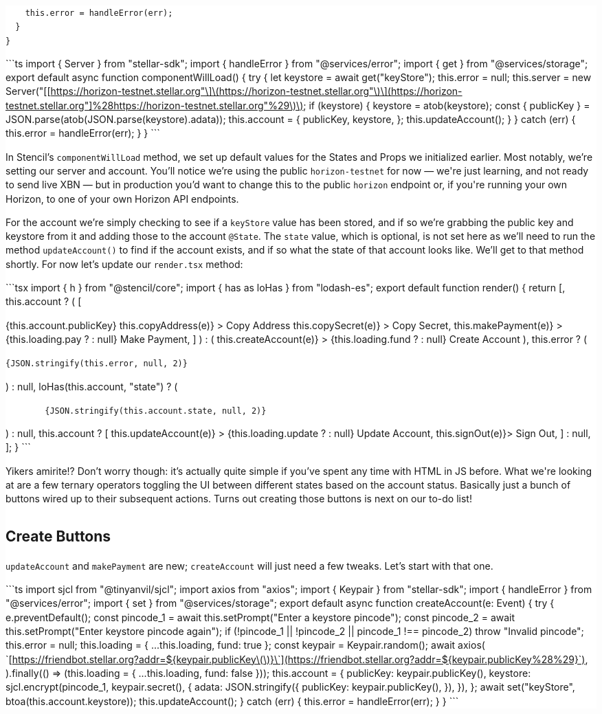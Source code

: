 ```text
    this.error = handleError(err);
  }
}
```

\`\`\`ts import { Server } from "stellar-sdk"; import { handleError } from "@services/error"; import { get } from "@services/storage"; export default async function componentWillLoad\(\) { try { let keystore = await get\("keyStore"\); this.error = null; this.server = new Server\("\[[https://horizon-testnet.stellar.org"\]\(https://horizon-testnet.stellar.org"\)\](https://horizon-testnet.stellar.org"]%28https://horizon-testnet.stellar.org"%29\)\); if \(keystore\) { keystore = atob\(keystore\); const { publicKey } = JSON.parse\(atob\(JSON.parse\(keystore\).adata\)\); this.account = { publicKey, keystore, }; this.updateAccount\(\); } } catch \(err\) { this.error = handleError\(err\); } } \`\`\`

In Stencil’s `componentWillLoad` method, we set up default values for the States and Props we initialized earlier. Most notably, we’re setting our server and account. You’ll notice we’re using the public `horizon-testnet` for now — we're just learning, and not ready to send live XBN — but in production you’d want to change this to the public `horizon` endpoint or, if you're running your own Horizon, to one of your own Horizon API endpoints.

For the account we’re simply checking to see if a `keyStore` value has been stored, and if so we’re grabbing the public key and keystore from it and adding those to the account `@State`. The `state` value, which is optional, is not set here as we’ll need to run the method `updateAccount()` to find if the account exists, and if so what the state of that account looks like. We’ll get to that method shortly. For now let’s update our `render.tsx` method:

\`\`\`tsx import { h } from "@stencil/core"; import { has as loHas } from "lodash-es"; export default function render\(\) { return \[, this.account ? \( \[

{this.account.publicKey} this.copyAddress\(e\)} &gt; Copy Address this.copySecret\(e\)} &gt; Copy Secret, this.makePayment\(e\)} &gt; {this.loading.pay ? : null} Make Payment, \] \) : \( this.createAccount\(e\)} &gt; {this.loading.fund ? : null} Create Account \), this.error ? \(

```text
{JSON.stringify(this.error, null, 2)}
```

\) : null, loHas\(this.account, "state"\) ? \(

```text
        {JSON.stringify(this.account.state, null, 2)}
```

\) : null, this.account ? \[ this.updateAccount\(e\)} &gt; {this.loading.update ? : null} Update Account, this.signOut\(e\)}&gt; Sign Out, \] : null, \]; } \`\`\`

Yikers amirite!? Don’t worry though: it’s actually quite simple if you’ve spent any time with HTML in JS before. What we're looking at are a few ternary operators toggling the UI between different states based on the account status. Basically just a bunch of buttons wired up to their subsequent actions. Turns out creating those buttons is next on our to-do list!

## Create Buttons

`updateAccount` and `makePayment` are new; `createAccount` will just need a few tweaks. Let’s start with that one.

\`\`\`ts import sjcl from "@tinyanvil/sjcl"; import axios from "axios"; import { Keypair } from "stellar-sdk"; import { handleError } from "@services/error"; import { set } from "@services/storage"; export default async function createAccount\(e: Event\) { try { e.preventDefault\(\); const pincode\_1 = await this.setPrompt\("Enter a keystore pincode"\); const pincode\_2 = await this.setPrompt\("Enter keystore pincode again"\); if \(!pincode\_1 \|\| !pincode\_2 \|\| pincode\_1 !== pincode\_2\) throw "Invalid pincode"; this.error = null; this.loading = { ...this.loading, fund: true }; const keypair = Keypair.random\(\); await axios\( \`[https://friendbot.stellar.org?addr=${keypair.publicKey\(\)}\`](https://friendbot.stellar.org?addr=${keypair.publicKey%28%29}`), \).finally\(\(\) =&gt; \(this.loading = { ...this.loading, fund: false }\)\); this.account = { publicKey: keypair.publicKey\(\), keystore: sjcl.encrypt\(pincode\_1, keypair.secret\(\), { adata: JSON.stringify\({ publicKey: keypair.publicKey\(\), }\), }\), }; await set\("keyStore", btoa\(this.account.keystore\)\); this.updateAccount\(\); } catch \(err\) { this.error = handleError\(err\); } } \`\`\`
